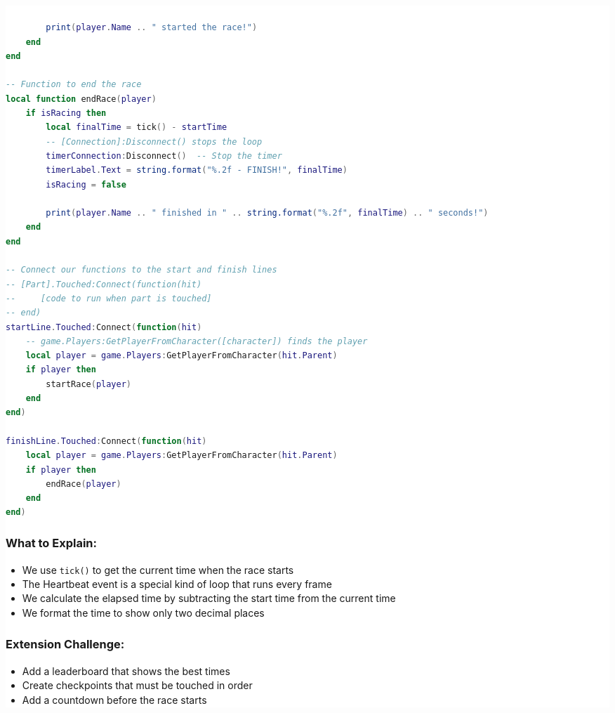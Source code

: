 ```lua
      
        print(player.Name .. " started the race!")
    end
end

-- Function to end the race
local function endRace(player)
    if isRacing then
        local finalTime = tick() - startTime
        -- [Connection]:Disconnect() stops the loop
        timerConnection:Disconnect()  -- Stop the timer
        timerLabel.Text = string.format("%.2f - FINISH!", finalTime)
        isRacing = false
      
        print(player.Name .. " finished in " .. string.format("%.2f", finalTime) .. " seconds!")
    end
end

-- Connect our functions to the start and finish lines
-- [Part].Touched:Connect(function(hit)
--     [code to run when part is touched]
-- end)
startLine.Touched:Connect(function(hit)
    -- game.Players:GetPlayerFromCharacter([character]) finds the player
    local player = game.Players:GetPlayerFromCharacter(hit.Parent)
    if player then
        startRace(player)
    end
end)

finishLine.Touched:Connect(function(hit)
    local player = game.Players:GetPlayerFromCharacter(hit.Parent)
    if player then
        endRace(player)
    end
end)
```

### What to Explain:

- We use `tick()` to get the current time when the race starts
- The Heartbeat event is a special kind of loop that runs every frame
- We calculate the elapsed time by subtracting the start time from the current time
- We format the time to show only two decimal places

### Extension Challenge:

- Add a leaderboard that shows the best times
- Create checkpoints that must be touched in order
- Add a countdown before the race starts
